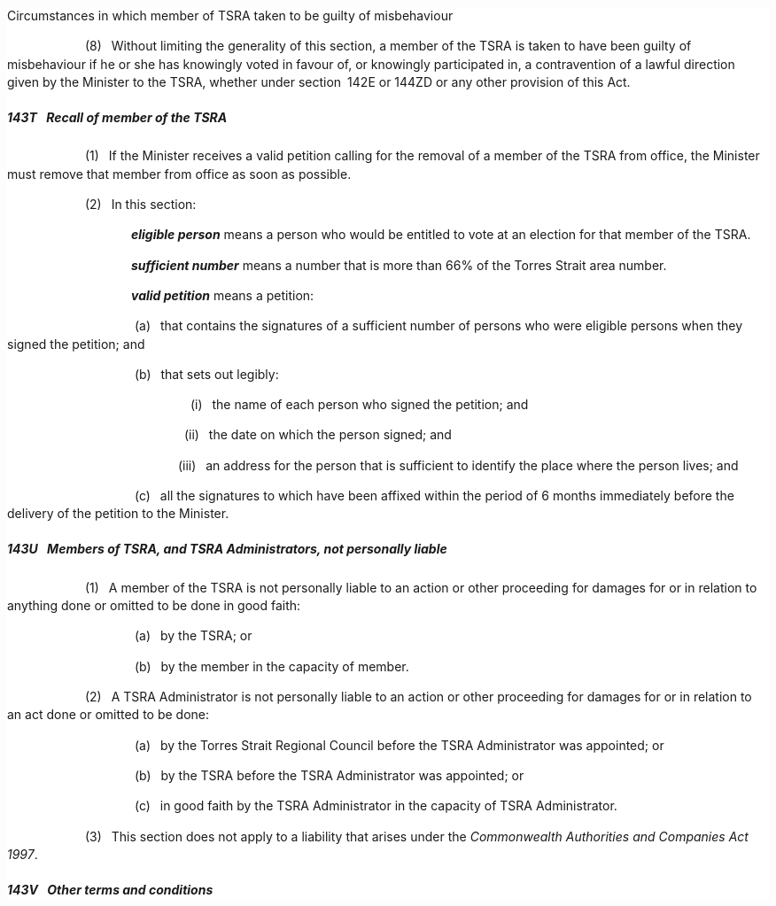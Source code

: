 Circumstances in which member of TSRA taken to be guilty of misbehaviour

             (8)  Without limiting the generality of this section, a member of the TSRA is taken to have been guilty of misbehaviour if he or she has knowingly voted in favour of, or knowingly participated in, a contravention of a lawful direction given by the Minister to the TSRA, whether under section 142E or 144ZD or any other provision of this Act.

##### <a id="143T"></a>143T  Recall of member of the TSRA

             (1)  If the Minister receives a valid petition calling for the removal of a member of the TSRA from office, the Minister must remove that member from office as soon as possible.

             (2)  In this section:

                    <a name="elig-person"></a>**_eligible person_** means a person who would be entitled to vote at an election for that member of the TSRA.

                    <a name="suffici-number"></a>**_sufficient number_** means a number that is more than 66% of the Torres Strait area number.

                    <a name="valid-petition"></a>**_valid petition_** means a petition:

                     (a)  that contains the signatures of a sufficient number of persons who were eligible persons when they signed the petition; and

                     (b)  that sets out legibly:

                              (i)  the name of each person who signed the petition; and

                             (ii)  the date on which the person signed; and

                            (iii)  an address for the person that is sufficient to identify the place where the person lives; and

                     (c)  all the signatures to which have been affixed within the period of 6 months immediately before the delivery of the petition to the Minister.

##### <a id="143U"></a>143U  Members of TSRA, and TSRA Administrators, not personally liable

             (1)  A member of the TSRA is not personally liable to an action or other proceeding for damages for or in relation to anything done or omitted to be done in good faith:

                     (a)  by the TSRA; or

                     (b)  by the member in the capacity of member.

             (2)  A TSRA Administrator is not personally liable to an action or other proceeding for damages for or in relation to an act done or omitted to be done:

                     (a)  by the Torres Strait Regional Council before the TSRA Administrator was appointed; or

                     (b)  by the TSRA before the TSRA Administrator was appointed; or

                     (c)  in good faith by the TSRA Administrator in the capacity of TSRA Administrator.

             (3)  This section does not apply to a liability that arises under the _Commonwealth Authorities and Companies Act 1997_.

##### <a id="143V"></a>143V  Other terms and conditions
